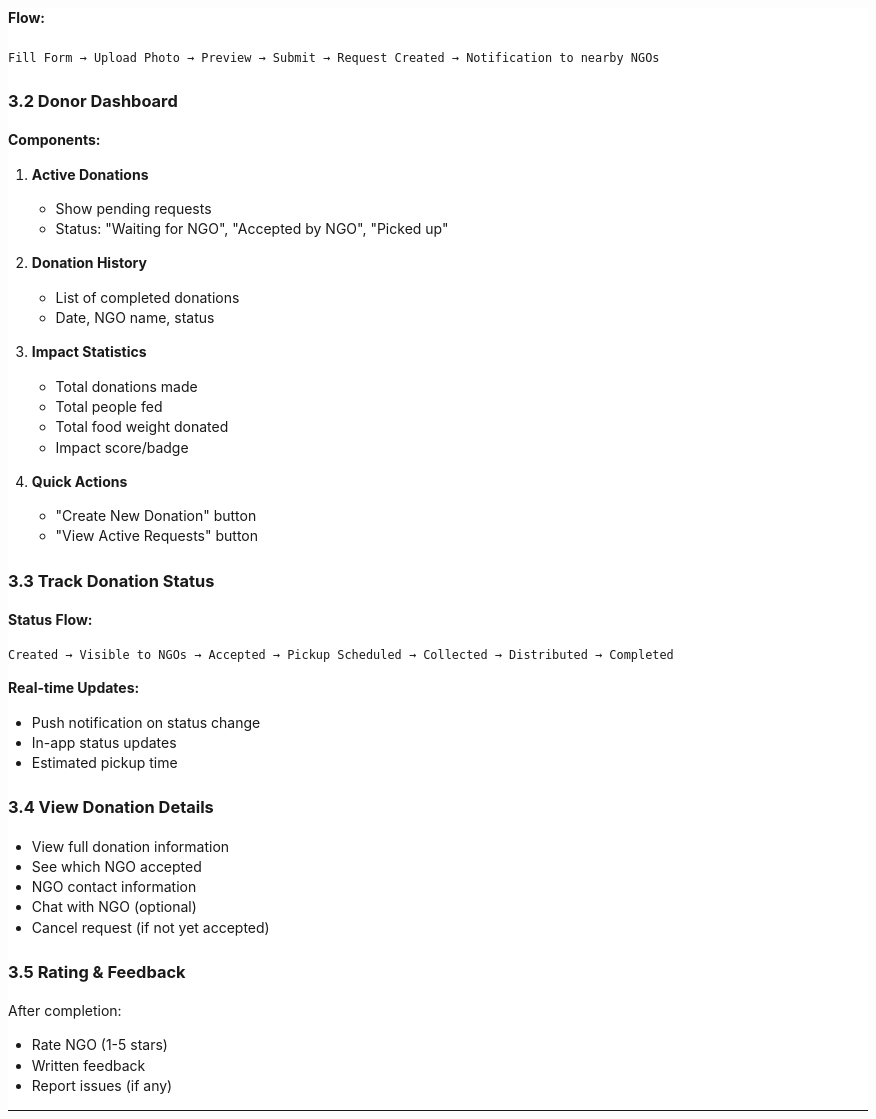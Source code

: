 #### Flow:
```
Fill Form → Upload Photo → Preview → Submit → Request Created → Notification to nearby NGOs
```

### 3.2 Donor Dashboard

**Components:**
1. **Active Donations**
   - Show pending requests
   - Status: "Waiting for NGO", "Accepted by NGO", "Picked up"
   
2. **Donation History**
   - List of completed donations
   - Date, NGO name, status
   
3. **Impact Statistics**
   - Total donations made
   - Total people fed
   - Total food weight donated
   - Impact score/badge

4. **Quick Actions**
   - "Create New Donation" button
   - "View Active Requests" button

### 3.3 Track Donation Status

**Status Flow:**
```
Created → Visible to NGOs → Accepted → Pickup Scheduled → Collected → Distributed → Completed
```

**Real-time Updates:**
- Push notification on status change
- In-app status updates
- Estimated pickup time

### 3.4 View Donation Details

- View full donation information
- See which NGO accepted
- NGO contact information
- Chat with NGO (optional)
- Cancel request (if not yet accepted)

### 3.5 Rating & Feedback

After completion:
- Rate NGO (1-5 stars)
- Written feedback
- Report issues (if any)

---
